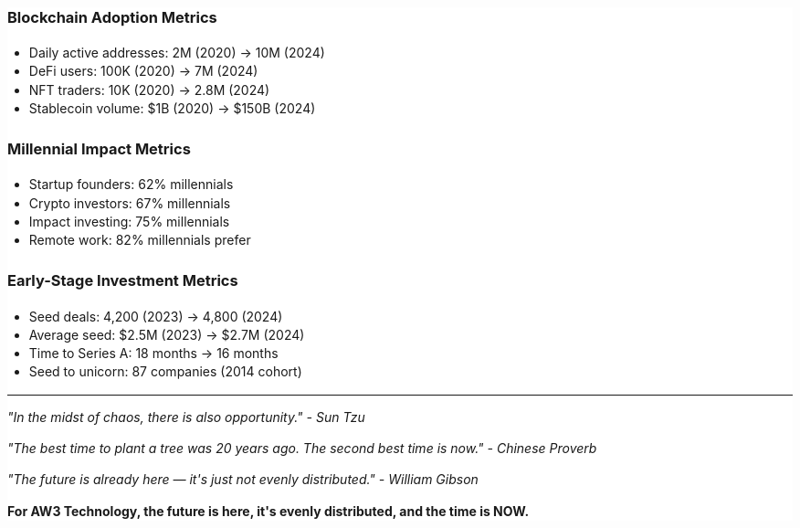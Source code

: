 ### Blockchain Adoption Metrics
- Daily active addresses: 2M (2020) → 10M (2024)
- DeFi users: 100K (2020) → 7M (2024)
- NFT traders: 10K (2020) → 2.8M (2024)
- Stablecoin volume: $1B (2020) → $150B (2024)

### Millennial Impact Metrics
- Startup founders: 62% millennials
- Crypto investors: 67% millennials
- Impact investing: 75% millennials
- Remote work: 82% millennials prefer

### Early-Stage Investment Metrics
- Seed deals: 4,200 (2023) → 4,800 (2024)
- Average seed: $2.5M (2023) → $2.7M (2024)
- Time to Series A: 18 months → 16 months
- Seed to unicorn: 87 companies (2014 cohort)

---

*"In the midst of chaos, there is also opportunity." - Sun Tzu*

*"The best time to plant a tree was 20 years ago. The second best time is now." - Chinese Proverb*

*"The future is already here — it's just not evenly distributed." - William Gibson*

**For AW3 Technology, the future is here, it's evenly distributed, and the time is NOW.**